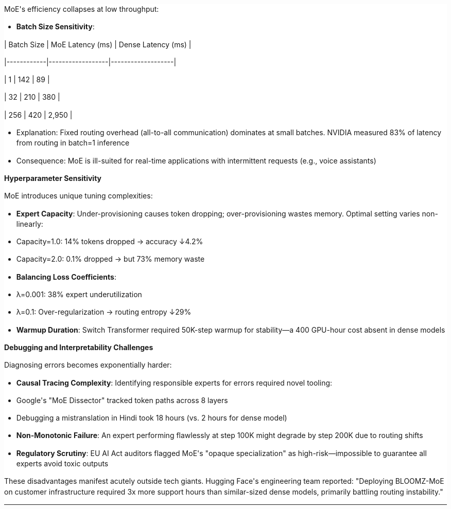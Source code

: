 MoE's efficiency collapses at low throughput:  

- **Batch Size Sensitivity**:  

| Batch Size | MoE Latency (ms) | Dense Latency (ms) |  

|------------|------------------|-------------------|  

| 1          | 142              | 89                |  

| 32         | 210              | 380               |  

| 256        | 420              | 2,950             |  

- Explanation: Fixed routing overhead (all-to-all communication) dominates at small batches. NVIDIA measured 83% of latency from routing in batch=1 inference  

- Consequence: MoE is ill-suited for real-time applications with intermittent requests (e.g., voice assistants)  

**Hyperparameter Sensitivity**  

MoE introduces unique tuning complexities:  

- **Expert Capacity**: Under-provisioning causes token dropping; over-provisioning wastes memory. Optimal setting varies non-linearly:  

- Capacity=1.0: 14% tokens dropped → accuracy ↓4.2%  

- Capacity=2.0: 0.1% dropped → but 73% memory waste  

- **Balancing Loss Coefficients**:  

- λ=0.001: 38% expert underutilization  

- λ=0.1: Over-regularization → routing entropy ↓29%  

- **Warmup Duration**: Switch Transformer required 50K-step warmup for stability—a 400 GPU-hour cost absent in dense models  

**Debugging and Interpretability Challenges**  

Diagnosing errors becomes exponentially harder:  

- **Causal Tracing Complexity**: Identifying responsible experts for errors required novel tooling:  

- Google's "MoE Dissector" tracked token paths across 8 layers  

- Debugging a mistranslation in Hindi took 18 hours (vs. 2 hours for dense model)  

- **Non-Monotonic Failure**: An expert performing flawlessly at step 100K might degrade by step 200K due to routing shifts  

- **Regulatory Scrutiny**: EU AI Act auditors flagged MoE's "opaque specialization" as high-risk—impossible to guarantee all experts avoid toxic outputs  

These disadvantages manifest acutely outside tech giants. Hugging Face's engineering team reported: "Deploying BLOOMZ-MoE on customer infrastructure required 3x more support hours than similar-sized dense models, primarily battling routing instability."

---
